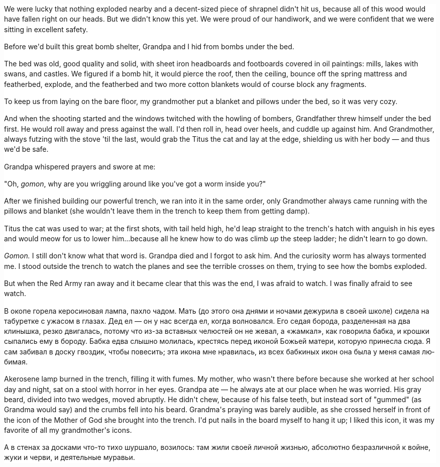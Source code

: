 We were lucky that nothing exploded nearby and a decent-sized piece of shrapnel didn't hit us, because all of this wood would have fallen right on our heads. But we didn't know this yet. We were proud of our handiwork, and we were confident that we were sitting in excellent safety.

Before we'd built this great bomb shelter, Grandpa and I hid from bombs under the bed.

The bed was old, good quality and solid, with sheet iron headboards and footboards covered in oil paintings: mills, lakes with swans, and castles. We figured if a bomb hit, it would pierce the roof, then the ceiling, bounce off the spring mattress and featherbed, explode, and the featherbed and two more cotton blankets would of course block any fragments.

To keep us from laying on the bare floor, my grandmother put a blanket and pillows under the bed, so it was very cozy.

And when the shooting started and the windows twitched with the howling of bombers, Grandfather threw himself under the bed first. He would roll away and press against the wall. I'd then roll in, head over heels, and cuddle up against him. And Grandmother, always futzing with the stove 'til the last, would grab the Titus the cat and lay at the edge, shielding us with her body &mdash; and thus we'd be safe.

Grandpa whispered prayers and swore at me:

"Oh, *gomon*, why are you wriggling around like you've got a worm inside you?"

After we finished building our powerful trench, we ran into it in the same order, only Grandmother always came running with the pillows and blanket (she wouldn't leave them in the trench to keep them from getting damp).

Titus the cat was used to war; at the first shots, with tail held high, he'd leap straight to the trench's hatch with anguish in his eyes and would meow for us to lower him...because all he knew how to do was climb *up* the steep ladder; he didn't learn to go down.

*Gomon.* I still don't know what that word is. Grandpa died and I forgot to ask him. And the curiosity worm has always tormented me. I stood outside the trench to watch the planes and see the terrible crosses on them, trying to see how the bombs exploded.

But when the Red Army ran away and it became clear that this was the end, I was afraid to watch. I was finally afraid to see watch.

В окопе горела керосиновая лампа, пахло чадом. Мать (до этого она днями и ночами дежурила в своей школе) сидела на табуретке с ужасом в гла­зах. Дед ел — он у нас всегда ел, когда волновался. Его седая борода, разделенная на два клинышка, резко двигалась, потому что из-за вставных челю­стей он не жевал, а «жамкал», как говорила бабка, и крошки сыпались ему в бороду. Бабка едва слыш­но молилась, крестясь перед иконой Божьей мате­ри, которую принесла сюда. Я сам забивал в доску гвоздик, чтобы повесить; эта икона мне нравилась, из всех бабкиных икон она была у меня самая лю­бимая.

Akerosene lamp burned in the trench, filling it with fumes. My mother, who wasn't there before because she worked at her school day and night, sat on a stool with horror in her eyes. Grandpa ate &mdash; he always ate at our place when he was worried. His gray beard, divided into two wedges, moved abruptly. He didn't chew, because of his false teeth, but instead sort of "gummed" (as Grandma would say) and the crumbs fell into his beard. Grandma's praying was barely audible, as she crossed herself in front of the icon of the Mother of God she brought into the trench. I'd put nails in the board myself to hang it up;  I liked this icon, it was my favorite of all my grandmother's icons.

А в стенах за досками что-то тихо шуршало, во­зилось: там жили своей личной жизнью, абсолютно безразличной к войне, жуки и черви, и деятельные муравьи.
